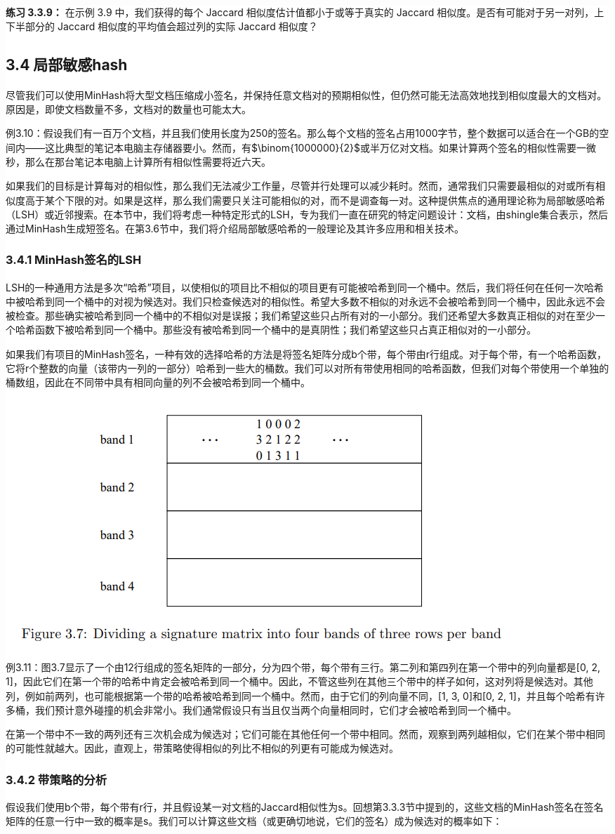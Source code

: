 **练习 3.3.9：** 在示例 3.9 中，我们获得的每个 Jaccard 相似度估计值都小于或等于真实的 Jaccard 相似度。是否有可能对于另一对列，上下半部分的 Jaccard 相似度的平均值会超过列的实际 Jaccard 相似度？


## 3.4 局部敏感hash

尽管我们可以使用MinHash将大型文档压缩成小签名，并保持任意文档对的预期相似性，但仍然可能无法高效地找到相似度最大的文档对。原因是，即使文档数量不多，文档对的数量也可能太大。

例3.10：假设我们有一百万个文档，并且我们使用长度为250的签名。那么每个文档的签名占用1000字节，整个数据可以适合在一个GB的空间内——这比典型的笔记本电脑主存储器要小。然而，有$\binom{1000000}{2}$或半万亿对文档。如果计算两个签名的相似性需要一微秒，那么在那台笔记本电脑上计算所有相似性需要将近六天。

如果我们的目标是计算每对的相似性，那么我们无法减少工作量，尽管并行处理可以减少耗时。然而，通常我们只需要最相似的对或所有相似度高于某个下限的对。如果是这样，那么我们需要只关注可能相似的对，而不是调查每一对。这种提供焦点的通用理论称为局部敏感哈希（LSH）或近邻搜索。在本节中，我们将考虑一种特定形式的LSH，专为我们一直在研究的特定问题设计：文档，由shingle集合表示，然后通过MinHash生成短签名。在第3.6节中，我们将介绍局部敏感哈希的一般理论及其许多应用和相关技术。

### 3.4.1 MinHash签名的LSH

LSH的一种通用方法是多次“哈希”项目，以使相似的项目比不相似的项目更有可能被哈希到同一个桶中。然后，我们将任何在任何一次哈希中被哈希到同一个桶中的对视为候选对。我们只检查候选对的相似性。希望大多数不相似的对永远不会被哈希到同一个桶中，因此永远不会被检查。那些确实被哈希到同一个桶中的不相似对是误报；我们希望这些只占所有对的一小部分。我们还希望大多数真正相似的对在至少一个哈希函数下被哈希到同一个桶中。那些没有被哈希到同一个桶中的是真阴性；我们希望这些只占真正相似对的一小部分。

如果我们有项目的MinHash签名，一种有效的选择哈希的方法是将签名矩阵分成b个带，每个带由r行组成。对于每个带，有一个哈希函数，它将r个整数的向量（该带内一列的一部分）哈希到一些大的桶数。我们可以对所有带使用相同的哈希函数，但我们对每个带使用一个单独的桶数组，因此在不同带中具有相同向量的列不会被哈希到同一个桶中。

![alt text](fig3.7.png)

例3.11：图3.7显示了一个由12行组成的签名矩阵的一部分，分为四个带，每个带有三行。第二列和第四列在第一个带中的列向量都是[0, 2, 1]，因此它们在第一个带的哈希中肯定会被哈希到同一个桶中。因此，不管这些列在其他三个带中的样子如何，这对列将是候选对。其他列，例如前两列，也可能根据第一个带的哈希被哈希到同一个桶中。然而，由于它们的列向量不同，[1, 3, 0]和[0, 2, 1]，并且每个哈希有许多桶，我们预计意外碰撞的机会非常小。我们通常假设只有当且仅当两个向量相同时，它们才会被哈希到同一个桶中。

在第一个带中不一致的两列还有三次机会成为候选对；它们可能在其他任何一个带中相同。然而，观察到两列越相似，它们在某个带中相同的可能性就越大。因此，直观上，带策略使得相似的列比不相似的列更有可能成为候选对。

### 3.4.2 带策略的分析

假设我们使用b个带，每个带有r行，并且假设某一对文档的Jaccard相似性为s。回想第3.3.3节中提到的，这些文档的MinHash签名在签名矩阵的任意一行中一致的概率是s。我们可以计算这些文档（或更确切地说，它们的签名）成为候选对的概率如下：
